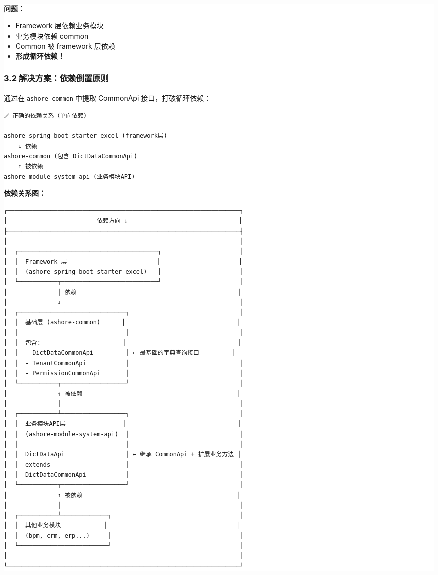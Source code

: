 **问题：**
- Framework 层依赖业务模块
- 业务模块依赖 common
- Common 被 framework 层依赖
- **形成循环依赖！**

### 3.2 解决方案：依赖倒置原则

通过在 `ashore-common` 中提取 CommonApi 接口，打破循环依赖：

```
✅ 正确的依赖关系（单向依赖）

ashore-spring-boot-starter-excel (framework层)
    ↓ 依赖
ashore-common (包含 DictDataCommonApi)
    ↑ 被依赖
ashore-module-system-api (业务模块API)
```

**依赖关系图：**

```
┌─────────────────────────────────────────────────────────────────┐
│                         依赖方向 ↓                               │
├─────────────────────────────────────────────────────────────────┤
│                                                                 │
│  ┌───────────────────────────────────────┐                      │
│  │  Framework 层                         │                      │
│  │  (ashore-spring-boot-starter-excel)   │                      │
│  └───────────┬───────────────────────────┘                      │
│              │ 依赖                                             │
│              ↓                                                  │
│  ┌──────────────────────────────┐                               │
│  │  基础层 (ashore-common)      │                               │
│  │                              │                               │
│  │  包含:                       │                               │
│  │  - DictDataCommonApi         │ ← 最基础的字典查询接口         │
│  │  - TenantCommonApi           │                               │
│  │  - PermissionCommonApi       │                               │
│  └───────────┬──────────────────┘                               │
│              ↑ 被依赖                                           │
│              │                                                  │
│  ┌───────────┴──────────────────┐                               │
│  │  业务模块API层                │                               │
│  │  (ashore-module-system-api)  │                               │
│  │                              │                               │
│  │  DictDataApi                 │ ← 继承 CommonApi + 扩展业务方法 │
│  │  extends                     │                               │
│  │  DictDataCommonApi           │                               │
│  └───────────┬──────────────────┘                               │
│              ↑ 被依赖                                           │
│              │                                                  │
│  ┌───────────┴─────────────┐                                    │
│  │  其他业务模块            │                                    │
│  │  (bpm, crm, erp...)     │                                    │
│  └─────────────────────────┘                                    │
│                                                                 │
└─────────────────────────────────────────────────────────────────┘
```
